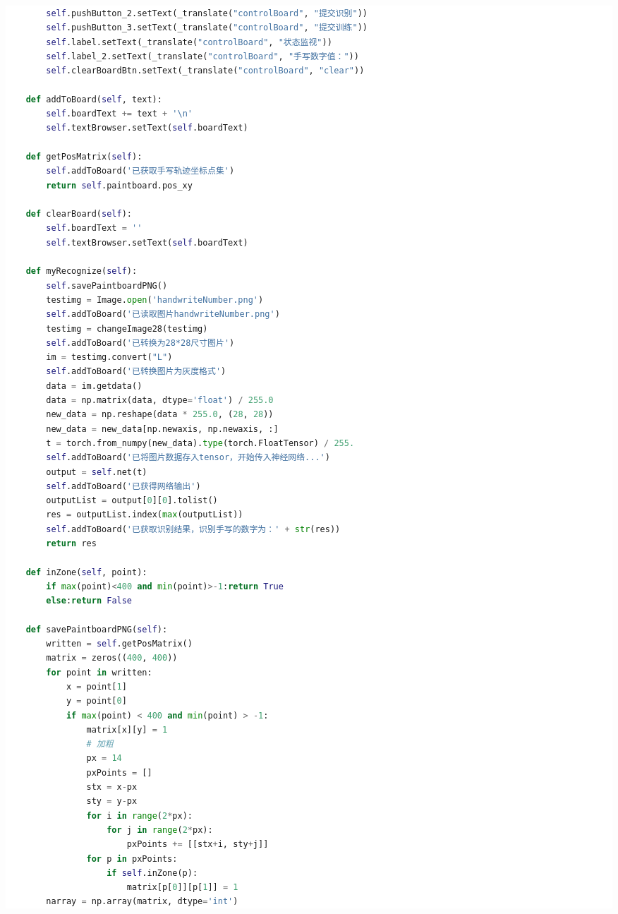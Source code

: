 ```python
        self.pushButton_2.setText(_translate("controlBoard", "提交识别"))
        self.pushButton_3.setText(_translate("controlBoard", "提交训练"))
        self.label.setText(_translate("controlBoard", "状态监视"))
        self.label_2.setText(_translate("controlBoard", "手写数字值："))
        self.clearBoardBtn.setText(_translate("controlBoard", "clear"))

    def addToBoard(self, text):
        self.boardText += text + '\n'
        self.textBrowser.setText(self.boardText)

    def getPosMatrix(self):
        self.addToBoard('已获取手写轨迹坐标点集')
        return self.paintboard.pos_xy

    def clearBoard(self):
        self.boardText = ''
        self.textBrowser.setText(self.boardText)

    def myRecognize(self):
        self.savePaintboardPNG()
        testimg = Image.open('handwriteNumber.png')
        self.addToBoard('已读取图片handwriteNumber.png')
        testimg = changeImage28(testimg)
        self.addToBoard('已转换为28*28尺寸图片')
        im = testimg.convert("L")
        self.addToBoard('已转换图片为灰度格式')
        data = im.getdata()
        data = np.matrix(data, dtype='float') / 255.0
        new_data = np.reshape(data * 255.0, (28, 28))
        new_data = new_data[np.newaxis, np.newaxis, :]
        t = torch.from_numpy(new_data).type(torch.FloatTensor) / 255.
        self.addToBoard('已将图片数据存入tensor，开始传入神经网络...')
        output = self.net(t)
        self.addToBoard('已获得网络输出')
        outputList = output[0][0].tolist()
        res = outputList.index(max(outputList))
        self.addToBoard('已获取识别结果，识别手写的数字为：' + str(res))
        return res

    def inZone(self, point):
        if max(point)<400 and min(point)>-1:return True
        else:return False

    def savePaintboardPNG(self):
        written = self.getPosMatrix()
        matrix = zeros((400, 400))
        for point in written:
            x = point[1]
            y = point[0]
            if max(point) < 400 and min(point) > -1:
                matrix[x][y] = 1
                # 加粗
                px = 14
                pxPoints = []
                stx = x-px
                sty = y-px
                for i in range(2*px):
                    for j in range(2*px):
                        pxPoints += [[stx+i, sty+j]]
                for p in pxPoints:
                    if self.inZone(p):
                        matrix[p[0]][p[1]] = 1
        narray = np.array(matrix, dtype='int')
```